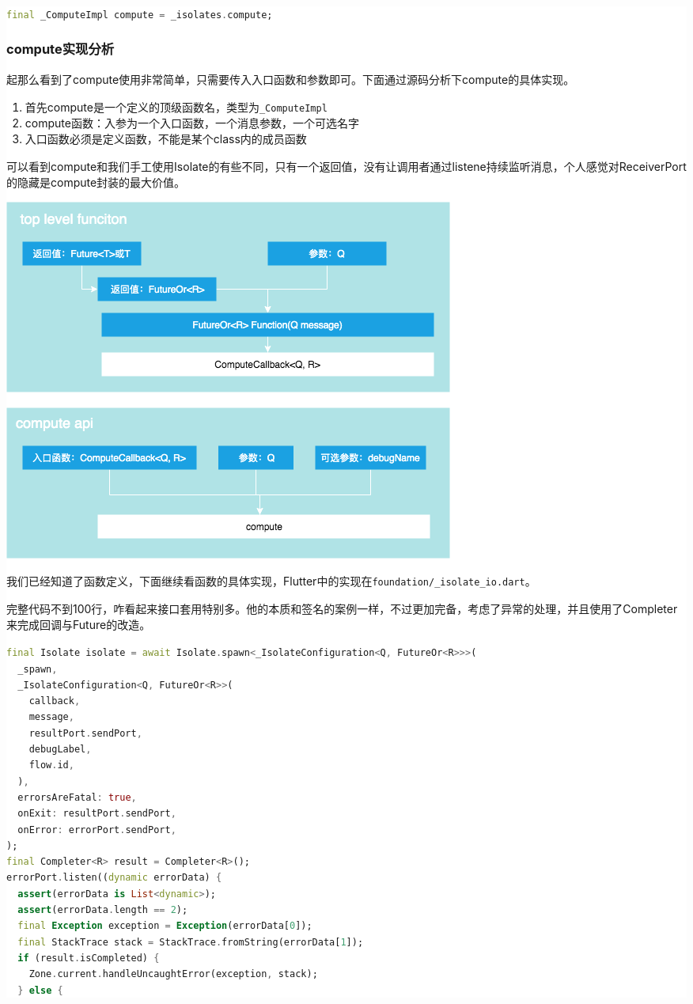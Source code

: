```dart
final _ComputeImpl compute = _isolates.compute;

```

### compute实现分析
起那么看到了compute使用非常简单，只需要传入入口函数和参数即可。下面通过源码分析下compute的具体实现。

1. 首先compute是一个定义的顶级函数名，类型为`_ComputeImpl`
2. compute函数：入参为一个入口函数，一个消息参数，一个可选名字
3. 入口函数必须是定义函数，不能是某个class内的成员函数

可以看到compute和我们手工使用Isolate的有些不同，只有一个返回值，没有让调用者通过listene持续监听消息，个人感觉对ReceiverPort的隐藏是compute封装的最大价值。

![](/assets/images/flutter-isolate-compute.png)

我们已经知道了函数定义，下面继续看函数的具体实现，Flutter中的实现在`foundation/_isolate_io.dart`。

完整代码不到100行，咋看起来接口套用特别多。他的本质和签名的案例一样，不过更加完备，考虑了异常的处理，并且使用了Completer来完成回调与Future的改造。

```dart
final Isolate isolate = await Isolate.spawn<_IsolateConfiguration<Q, FutureOr<R>>>(
  _spawn,
  _IsolateConfiguration<Q, FutureOr<R>>(
    callback,
    message,
    resultPort.sendPort,
    debugLabel,
    flow.id,
  ),
  errorsAreFatal: true,
  onExit: resultPort.sendPort,
  onError: errorPort.sendPort,
);
final Completer<R> result = Completer<R>();
errorPort.listen((dynamic errorData) {
  assert(errorData is List<dynamic>);
  assert(errorData.length == 2);
  final Exception exception = Exception(errorData[0]);
  final StackTrace stack = StackTrace.fromString(errorData[1]);
  if (result.isCompleted) {
    Zone.current.handleUncaughtError(exception, stack);
  } else {
```